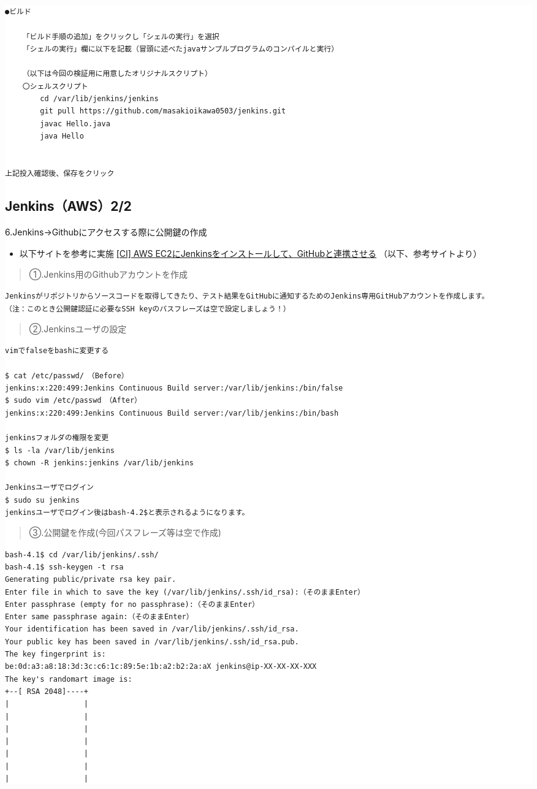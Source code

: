     ●ビルド

        「ビルド手順の追加」をクリックし「シェルの実行」を選択
        「シェルの実行」欄に以下を記載（冒頭に述べたjavaサンプルプログラムのコンパイルと実行）

        （以下は今回の検証用に用意したオリジナルスクリプト）
        〇シェルスクリプト
            cd /var/lib/jenkins/jenkins
            git pull https://github.com/masakioikawa0503/jenkins.git
            javac Hello.java
            java Hello
    

    上記投入確認後、保存をクリック

## Jenkins（AWS）2/2
6.Jenkins→Githubにアクセスする際に公開鍵の作成
- 以下サイトを参考に実施
[[CI] AWS EC2にJenkinsをインストールして、GitHubと連携させる](https://qiita.com/pakiran/items/458fae106566c6c3c963)
（以下、参考サイトより）

> ①.Jenkins用のGithubアカウントを作成
    
    Jenkinsがリポジトリからソースコードを取得してきたり、テスト結果をGitHubに通知するためのJenkins専用GitHubアカウントを作成します。
    （注：このとき公開鍵認証に必要なSSH keyのパスフレーズは空で設定しましょう！）

> ②.Jenkinsユーザの設定
    
    vimでfalseをbashに変更する
    
    $ cat /etc/passwd/　（Before）
    jenkins:x:220:499:Jenkins Continuous Build server:/var/lib/jenkins:/bin/false
    $ sudo vim /etc/passwd　（After）
    jenkins:x:220:499:Jenkins Continuous Build server:/var/lib/jenkins:/bin/bash

    jenkinsフォルダの権限を変更
    $ ls -la /var/lib/jenkins
    $ chown -R jenkins:jenkins /var/lib/jenkins

    Jenkinsユーザでログイン
    $ sudo su jenkins
    jenkinsユーザでログイン後はbash-4.2$と表示されるようになります。

> ③.公開鍵を作成(今回パスフレーズ等は空で作成)

    bash-4.1$ cd /var/lib/jenkins/.ssh/
    bash-4.1$ ssh-keygen -t rsa
    Generating public/private rsa key pair.
    Enter file in which to save the key (/var/lib/jenkins/.ssh/id_rsa):（そのままEnter）
    Enter passphrase (empty for no passphrase):（そのままEnter）
    Enter same passphrase again:（そのままEnter）
    Your identification has been saved in /var/lib/jenkins/.ssh/id_rsa.
    Your public key has been saved in /var/lib/jenkins/.ssh/id_rsa.pub.
    The key fingerprint is:
    be:0d:a3:a8:18:3d:3c:c6:1c:89:5e:1b:a2:b2:2a:aX jenkins@ip-XX-XX-XX-XXX
    The key's randomart image is:
    +--[ RSA 2048]----+
    |                 |
    |                 |
    |                 |
    |                 |
    |                 |
    |                 |
    |                 |